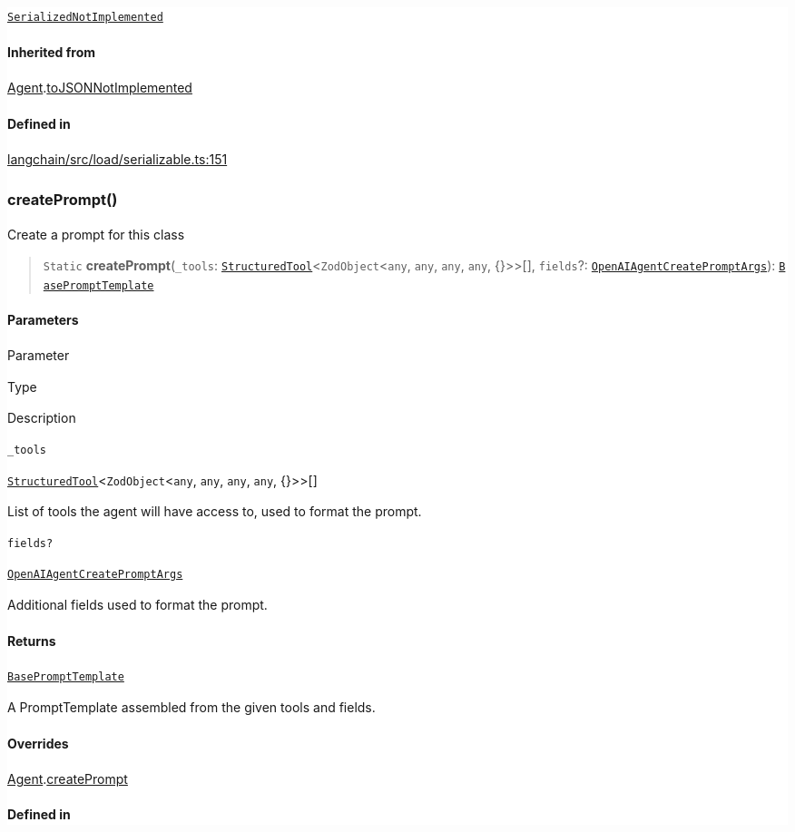 [`SerializedNotImplemented`](/docs/api/load_serializable/interfaces/SerializedNotImplemented)

#### Inherited from[​](#inherited-from-22 "Direct link to Inherited from")

[Agent](/docs/api/agents/classes/Agent).[toJSONNotImplemented](/docs/api/agents/classes/Agent#tojsonnotimplemented)

#### Defined in[​](#defined-in-31 "Direct link to Defined in")

[langchain/src/load/serializable.ts:151](https://github.com/hwchase17/langchainjs/blob/46e1734/langchain/src/load/serializable.ts#L151)

### createPrompt()[​](#createprompt "Direct link to createPrompt()")

Create a prompt for this class

> `Static` **createPrompt**(`_tools`: [`StructuredTool`](/docs/api/tools/classes/StructuredTool)<`ZodObject`<`any`, `any`, `any`, `any`, {}\>\>\[\], `fields`?: [`OpenAIAgentCreatePromptArgs`](/docs/api/agents/interfaces/OpenAIAgentCreatePromptArgs)): [`BasePromptTemplate`](/docs/api/prompts/classes/BasePromptTemplate)

#### Parameters[​](#parameters-5 "Direct link to Parameters")

Parameter

Type

Description

`_tools`

[`StructuredTool`](/docs/api/tools/classes/StructuredTool)<`ZodObject`<`any`, `any`, `any`, `any`, {}\>\>\[\]

List of tools the agent will have access to, used to format the prompt.

`fields?`

[`OpenAIAgentCreatePromptArgs`](/docs/api/agents/interfaces/OpenAIAgentCreatePromptArgs)

Additional fields used to format the prompt.

#### Returns[​](#returns-19 "Direct link to Returns")

[`BasePromptTemplate`](/docs/api/prompts/classes/BasePromptTemplate)

A PromptTemplate assembled from the given tools and fields.

#### Overrides[​](#overrides-8 "Direct link to Overrides")

[Agent](/docs/api/agents/classes/Agent).[createPrompt](/docs/api/agents/classes/Agent#createprompt)

#### Defined in[​](#defined-in-32 "Direct link to Defined in")
